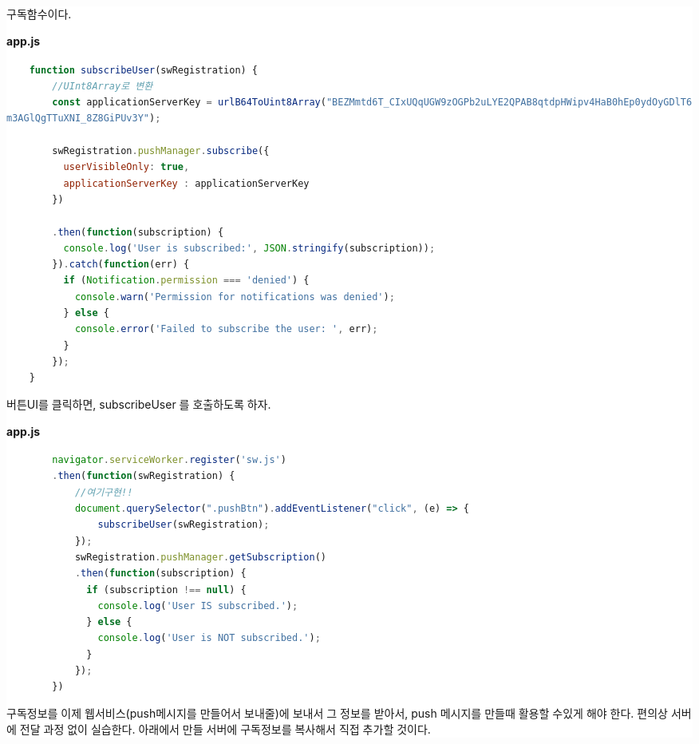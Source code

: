 

구독함수이다.

**app.js**

```Javascript
    function subscribeUser(swRegistration) {
        //UInt8Array로 변환
        const applicationServerKey = urlB64ToUint8Array("BEZMmtd6T_CIxUQqUGW9zOGPb2uLYE2QPAB8qtdpHWipv4HaB0hEp0ydOyGDlT6m3AGlQgTTuXNI_8Z8GiPUv3Y");
  
        swRegistration.pushManager.subscribe({
          userVisibleOnly: true,
          applicationServerKey : applicationServerKey
        })

        .then(function(subscription) {
          console.log('User is subscribed:', JSON.stringify(subscription));
        }).catch(function(err) {
          if (Notification.permission === 'denied') {
            console.warn('Permission for notifications was denied');
          } else {
            console.error('Failed to subscribe the user: ', err);
          }
        });
    }

```



버튼UI를 클릭하면, subscribeUser 를 호출하도록 하자.

 **app.js**

```javascript
        navigator.serviceWorker.register('sw.js')
        .then(function(swRegistration) {
			//여기구현!!
            document.querySelector(".pushBtn").addEventListener("click", (e) => {
                subscribeUser(swRegistration);
            });
            swRegistration.pushManager.getSubscription()
            .then(function(subscription) {
              if (subscription !== null) {
                console.log('User IS subscribed.');
              } else {
                console.log('User is NOT subscribed.');
              }
            });
        })
```



구독정보를 이제 웹서비스(push메시지를 만들어서 보내줄)에 보내서 그 정보를 받아서, push 메시지를 만들때 활용할 수있게 해야 한다.  편의상 서버에 전달 과정 없이  실습한다.   아래에서 만들 서버에  구독정보를 복사해서 직접 추가할 것이다.
